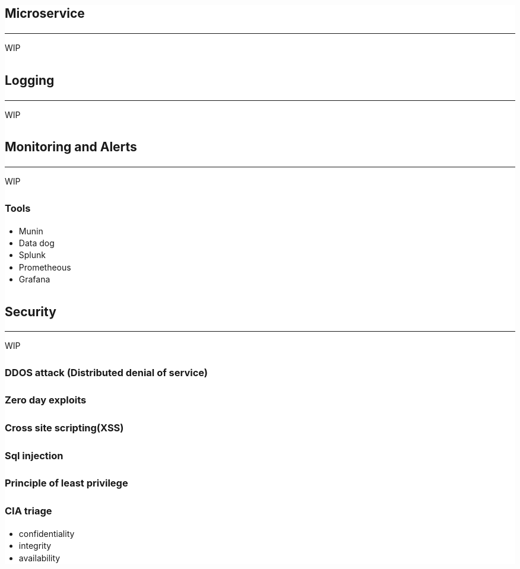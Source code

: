 ## Microservice
---
WIP

## Logging
---
WIP

## Monitoring and Alerts
---
WIP

### Tools
- Munin
- Data dog
- Splunk
- Prometheous
- Grafana
## 


## Security 
---
WIP

### DDOS attack (Distributed denial of service)

### Zero day exploits

### Cross site scripting(XSS)

### Sql injection

### Principle of least privilege

### CIA triage 
- confidentiality
- integrity
- availability